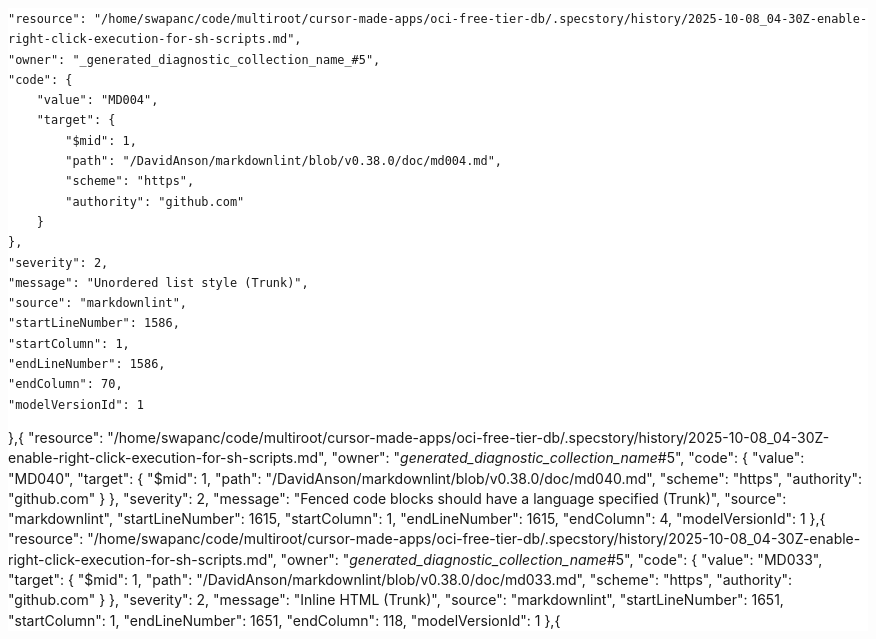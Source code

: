 	"resource": "/home/swapanc/code/multiroot/cursor-made-apps/oci-free-tier-db/.specstory/history/2025-10-08_04-30Z-enable-right-click-execution-for-sh-scripts.md",
	"owner": "_generated_diagnostic_collection_name_#5",
	"code": {
		"value": "MD004",
		"target": {
			"$mid": 1,
			"path": "/DavidAnson/markdownlint/blob/v0.38.0/doc/md004.md",
			"scheme": "https",
			"authority": "github.com"
		}
	},
	"severity": 2,
	"message": "Unordered list style (Trunk)",
	"source": "markdownlint",
	"startLineNumber": 1586,
	"startColumn": 1,
	"endLineNumber": 1586,
	"endColumn": 70,
	"modelVersionId": 1
},{
	"resource": "/home/swapanc/code/multiroot/cursor-made-apps/oci-free-tier-db/.specstory/history/2025-10-08_04-30Z-enable-right-click-execution-for-sh-scripts.md",
	"owner": "_generated_diagnostic_collection_name_#5",
	"code": {
		"value": "MD040",
		"target": {
			"$mid": 1,
			"path": "/DavidAnson/markdownlint/blob/v0.38.0/doc/md040.md",
			"scheme": "https",
			"authority": "github.com"
		}
	},
	"severity": 2,
	"message": "Fenced code blocks should have a language specified (Trunk)",
	"source": "markdownlint",
	"startLineNumber": 1615,
	"startColumn": 1,
	"endLineNumber": 1615,
	"endColumn": 4,
	"modelVersionId": 1
},{
	"resource": "/home/swapanc/code/multiroot/cursor-made-apps/oci-free-tier-db/.specstory/history/2025-10-08_04-30Z-enable-right-click-execution-for-sh-scripts.md",
	"owner": "_generated_diagnostic_collection_name_#5",
	"code": {
		"value": "MD033",
		"target": {
			"$mid": 1,
			"path": "/DavidAnson/markdownlint/blob/v0.38.0/doc/md033.md",
			"scheme": "https",
			"authority": "github.com"
		}
	},
	"severity": 2,
	"message": "Inline HTML (Trunk)",
	"source": "markdownlint",
	"startLineNumber": 1651,
	"startColumn": 1,
	"endLineNumber": 1651,
	"endColumn": 118,
	"modelVersionId": 1
},{